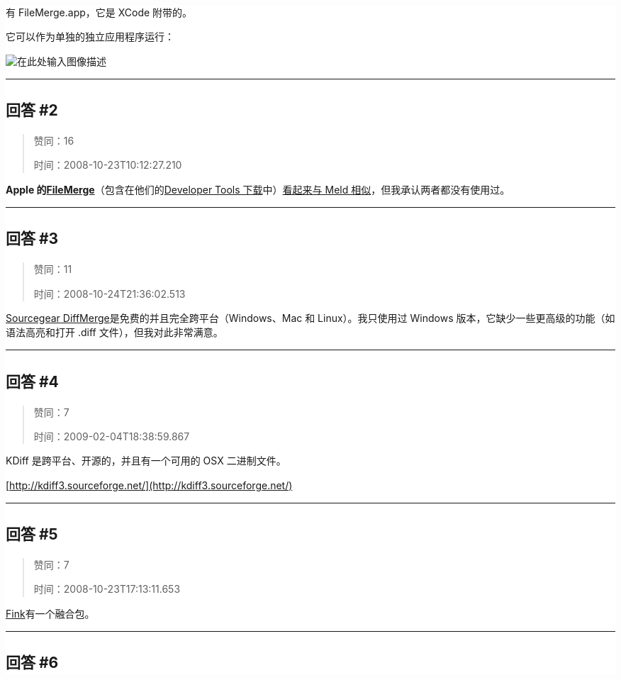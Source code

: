 有 FileMerge.app，它是 XCode 附带的。

它可以作为单独的独立应用程序运行：

![在此处输入图像描述](https://i.stack.imgur.com/qwzlk.png)

* * *

## 回答 #2

> 赞同：16
> 
> 时间：2008-10-23T10:12:27.210

**Apple 的[FileMerge](http://en.wikipedia.org/wiki/Apple_Developer_Tools#FileMerge)**（包含在他们的[Developer Tools 下载](http://developer.apple.com/tools/download/)中）[看起来与 Meld 相似](http://images.google.com/images?hl=en&q=apple+filemerge)，但我承认两者都没有使用过。

* * *

## 回答 #3

> 赞同：11
> 
> 时间：2008-10-24T21:36:02.513

[Sourcegear DiffMerge](http://www.sourcegear.com/diffmerge/ "Sourcegear DiffMerge")是免费的并且完全跨平台（Windows、Mac 和 Linux）。我只使用过 Windows 版本，它缺少一些更高级的功能（如语法高亮和打开 .diff 文件），但我对此非常满意。

* * *

## 回答 #4

> 赞同：7
> 
> 时间：2009-02-04T18:38:59.867

KDiff 是跨平台、开源的，并且有一个可用的 OSX 二进制文件。

[http://kdiff3.sourceforge.net/](http://kdiff3.sourceforge.net/)

* * *

## 回答 #5

> 赞同：7
> 
> 时间：2008-10-23T17:13:11.653

[Fink](http://www.finkproject.org/)有一个融合包。

* * *

## 回答 #6

